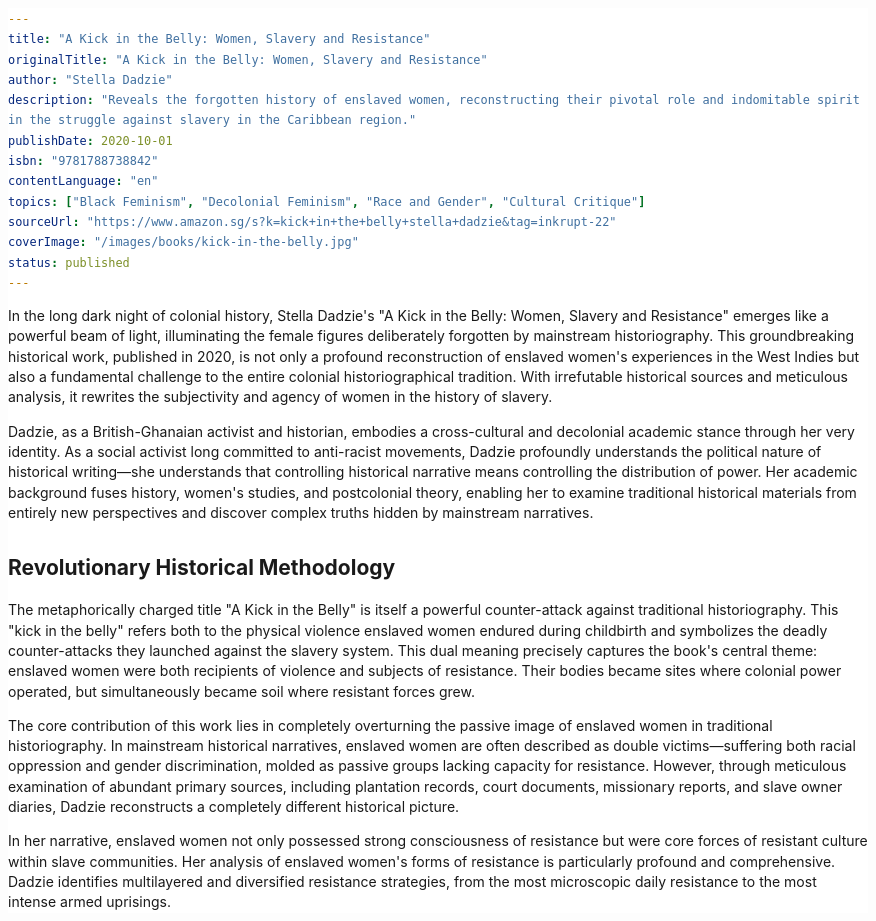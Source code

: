 ```yaml
---
title: "A Kick in the Belly: Women, Slavery and Resistance"
originalTitle: "A Kick in the Belly: Women, Slavery and Resistance"
author: "Stella Dadzie"
description: "Reveals the forgotten history of enslaved women, reconstructing their pivotal role and indomitable spirit in the struggle against slavery in the Caribbean region."
publishDate: 2020-10-01
isbn: "9781788738842"
contentLanguage: "en"
topics: ["Black Feminism", "Decolonial Feminism", "Race and Gender", "Cultural Critique"]
sourceUrl: "https://www.amazon.sg/s?k=kick+in+the+belly+stella+dadzie&tag=inkrupt-22"
coverImage: "/images/books/kick-in-the-belly.jpg"
status: published
---
```


In the long dark night of colonial history, Stella Dadzie's "A Kick in the Belly: Women, Slavery and Resistance" emerges like a powerful beam of light, illuminating the female figures deliberately forgotten by mainstream historiography. This groundbreaking historical work, published in 2020, is not only a profound reconstruction of enslaved women's experiences in the West Indies but also a fundamental challenge to the entire colonial historiographical tradition. With irrefutable historical sources and meticulous analysis, it rewrites the subjectivity and agency of women in the history of slavery.

Dadzie, as a British-Ghanaian activist and historian, embodies a cross-cultural and decolonial academic stance through her very identity. As a social activist long committed to anti-racist movements, Dadzie profoundly understands the political nature of historical writing—she understands that controlling historical narrative means controlling the distribution of power. Her academic background fuses history, women's studies, and postcolonial theory, enabling her to examine traditional historical materials from entirely new perspectives and discover complex truths hidden by mainstream narratives.

## Revolutionary Historical Methodology

The metaphorically charged title "A Kick in the Belly" is itself a powerful counter-attack against traditional historiography. This "kick in the belly" refers both to the physical violence enslaved women endured during childbirth and symbolizes the deadly counter-attacks they launched against the slavery system. This dual meaning precisely captures the book's central theme: enslaved women were both recipients of violence and subjects of resistance. Their bodies became sites where colonial power operated, but simultaneously became soil where resistant forces grew.

The core contribution of this work lies in completely overturning the passive image of enslaved women in traditional historiography. In mainstream historical narratives, enslaved women are often described as double victims—suffering both racial oppression and gender discrimination, molded as passive groups lacking capacity for resistance. However, through meticulous examination of abundant primary sources, including plantation records, court documents, missionary reports, and slave owner diaries, Dadzie reconstructs a completely different historical picture.

In her narrative, enslaved women not only possessed strong consciousness of resistance but were core forces of resistant culture within slave communities. Her analysis of enslaved women's forms of resistance is particularly profound and comprehensive. Dadzie identifies multilayered and diversified resistance strategies, from the most microscopic daily resistance to the most intense armed uprisings.
